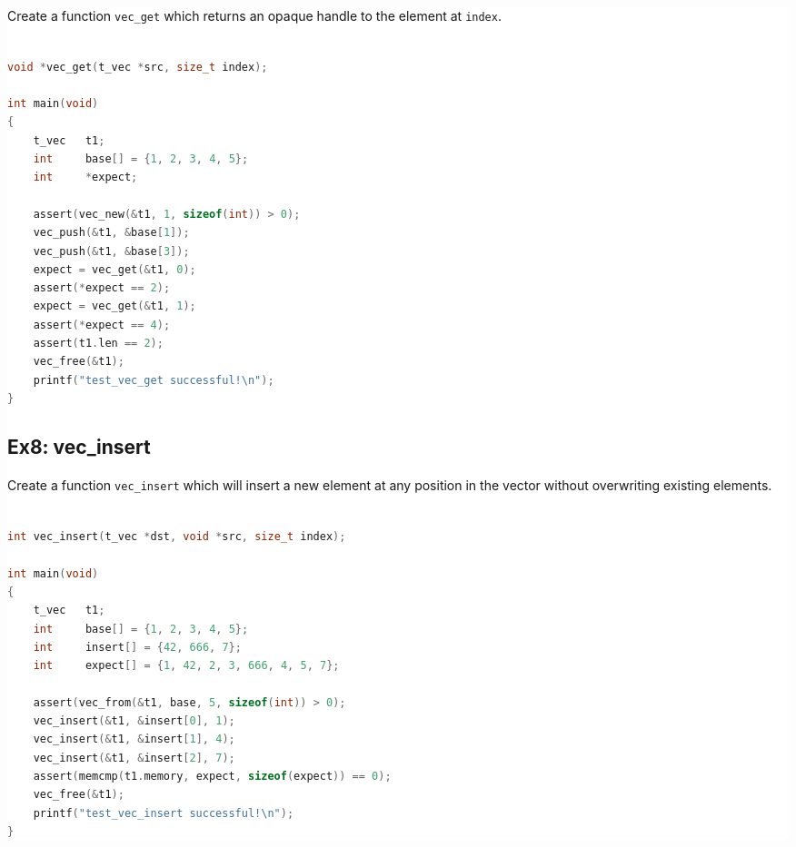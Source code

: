 Create a function `vec_get` which returns an opaque handle to
the element at `index`.

```c

void *vec_get(t_vec *src, size_t index);

int main(void)
{
    t_vec   t1;
    int     base[] = {1, 2, 3, 4, 5};
    int     *expect;

    assert(vec_new(&t1, 1, sizeof(int)) > 0);
    vec_push(&t1, &base[1]);
    vec_push(&t1, &base[3]);
    expect = vec_get(&t1, 0);
    assert(*expect == 2);
    expect = vec_get(&t1, 1);
    assert(*expect == 4);
    assert(t1.len == 2);
    vec_free(&t1);
    printf("test_vec_get successful!\n");
}

```

## Ex8: vec_insert

Create a function `vec_insert` which will insert a new element at
any position in the vector without overwriting existing elements.

```c

int vec_insert(t_vec *dst, void *src, size_t index);

int main(void)
{
    t_vec   t1;
    int     base[] = {1, 2, 3, 4, 5};
    int     insert[] = {42, 666, 7};
    int     expect[] = {1, 42, 2, 3, 666, 4, 5, 7};

    assert(vec_from(&t1, base, 5, sizeof(int)) > 0);
    vec_insert(&t1, &insert[0], 1);
    vec_insert(&t1, &insert[1], 4);
    vec_insert(&t1, &insert[2], 7);
    assert(memcmp(t1.memory, expect, sizeof(expect)) == 0);
    vec_free(&t1);
    printf("test_vec_insert successful!\n");
}

```
